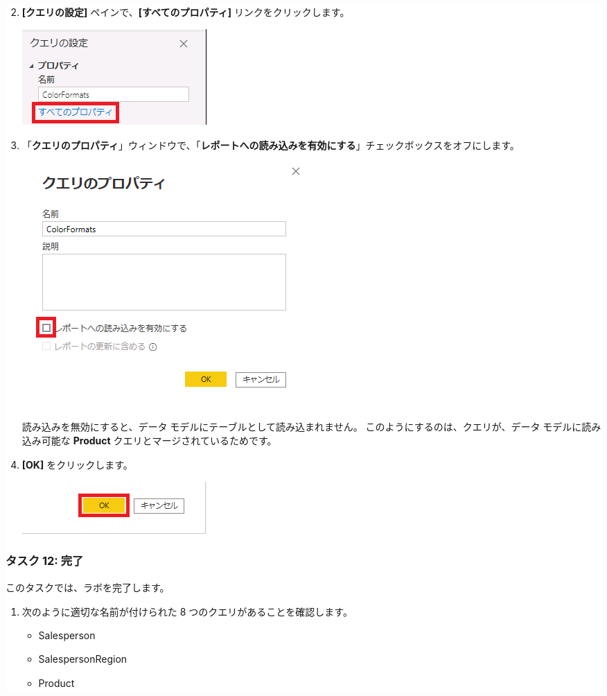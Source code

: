 2. **[クエリの設定]** ペインで、**[すべてのプロパティ]** リンクをクリックします。

    ![画像 322](Linked_image_Files/02-load-data-with-power-query-in-power-bi-desktop_image80.png)

3. 「**クエリのプロパティ**」ウィンドウで、「**レポートへの読み込みを有効にする**」チェックボックスをオフにします。

    ![画像 323](Linked_image_Files/02-load-data-with-power-query-in-power-bi-desktop_image81.png)

    読み込みを無効にすると、データ モデルにテーブルとして読み込まれません。 このようにするのは、クエリが、データ モデルに読み込み可能な **Product** クエリとマージされているためです。

4. **[OK]** をクリックします。

    ![画像 324](Linked_image_Files/02-load-data-with-power-query-in-power-bi-desktop_image82.png)

### <a name="task-12-finish-up"></a>**タスク 12: 完了**

このタスクでは、ラボを完了します。

1. 次のように適切な名前が付けられた 8 つのクエリがあることを確認します。

    - Salesperson

    - SalespersonRegion

    - Product
